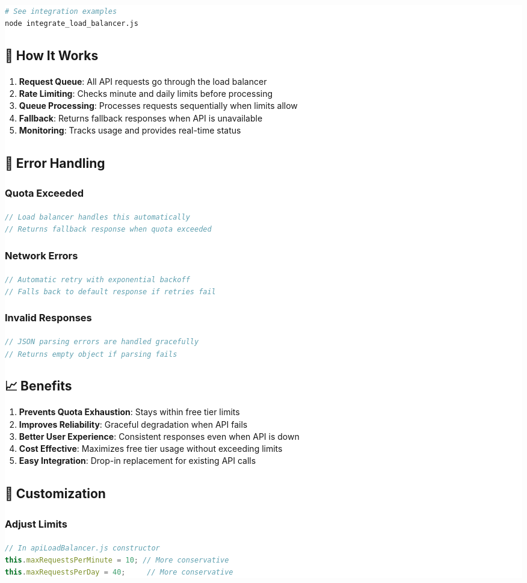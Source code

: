 ```bash
# See integration examples
node integrate_load_balancer.js
```

## 🔄 How It Works

1. **Request Queue**: All API requests go through the load balancer
2. **Rate Limiting**: Checks minute and daily limits before processing
3. **Queue Processing**: Processes requests sequentially when limits allow
4. **Fallback**: Returns fallback responses when API is unavailable
5. **Monitoring**: Tracks usage and provides real-time status

## 🚨 Error Handling

### Quota Exceeded

```javascript
// Load balancer handles this automatically
// Returns fallback response when quota exceeded
```

### Network Errors

```javascript
// Automatic retry with exponential backoff
// Falls back to default response if retries fail
```

### Invalid Responses

```javascript
// JSON parsing errors are handled gracefully
// Returns empty object if parsing fails
```

## 📈 Benefits

1. **Prevents Quota Exhaustion**: Stays within free tier limits
2. **Improves Reliability**: Graceful degradation when API fails
3. **Better User Experience**: Consistent responses even when API is down
4. **Cost Effective**: Maximizes free tier usage without exceeding limits
5. **Easy Integration**: Drop-in replacement for existing API calls

## 🔧 Customization

### Adjust Limits

```javascript
// In apiLoadBalancer.js constructor
this.maxRequestsPerMinute = 10; // More conservative
this.maxRequestsPerDay = 40;     // More conservative
```
